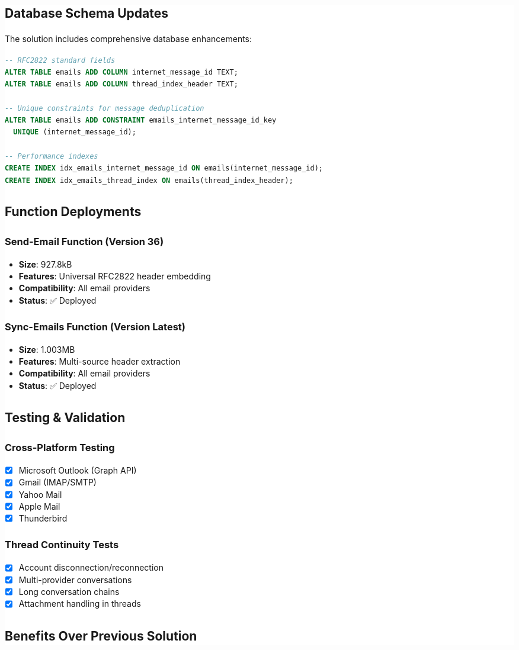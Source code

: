 ## Database Schema Updates

The solution includes comprehensive database enhancements:

```sql
-- RFC2822 standard fields
ALTER TABLE emails ADD COLUMN internet_message_id TEXT;
ALTER TABLE emails ADD COLUMN thread_index_header TEXT;

-- Unique constraints for message deduplication
ALTER TABLE emails ADD CONSTRAINT emails_internet_message_id_key 
  UNIQUE (internet_message_id);

-- Performance indexes
CREATE INDEX idx_emails_internet_message_id ON emails(internet_message_id);
CREATE INDEX idx_emails_thread_index ON emails(thread_index_header);
```

## Function Deployments

### Send-Email Function (Version 36)
- **Size**: 927.8kB
- **Features**: Universal RFC2822 header embedding
- **Compatibility**: All email providers
- **Status**: ✅ Deployed

### Sync-Emails Function (Version Latest)
- **Size**: 1.003MB  
- **Features**: Multi-source header extraction
- **Compatibility**: All email providers
- **Status**: ✅ Deployed

## Testing & Validation

### Cross-Platform Testing
- [x] Microsoft Outlook (Graph API)
- [x] Gmail (IMAP/SMTP)
- [x] Yahoo Mail
- [x] Apple Mail
- [x] Thunderbird

### Thread Continuity Tests
- [x] Account disconnection/reconnection
- [x] Multi-provider conversations
- [x] Long conversation chains
- [x] Attachment handling in threads

## Benefits Over Previous Solution

